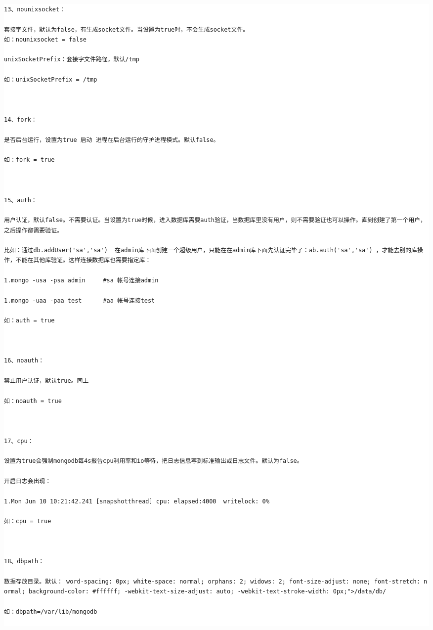 ``` text
13、nounixsocket：

套接字文件，默认为false，有生成socket文件。当设置为true时，不会生成socket文件。
如：nounixsocket = false

unixSocketPrefix：套接字文件路径，默认/tmp

如：unixSocketPrefix = /tmp



14、fork：

是否后台运行，设置为true 启动 进程在后台运行的守护进程模式。默认false。

如：fork = true



15、auth：

用户认证，默认false。不需要认证。当设置为true时候，进入数据库需要auth验证，当数据库里没有用户，则不需要验证也可以操作。直到创建了第一个用户，之后操作都需要验证。

比如：通过db.addUser('sa','sa')  在admin库下面创建一个超级用户，只能在在admin库下面先认证完毕了：ab.auth('sa','sa') ，才能去别的库操作，不能在其他库验证。这样连接数据库也需要指定库：

1.mongo -usa -psa admin     #sa 帐号连接admin

1.mongo -uaa -paa test      #aa 帐号连接test

如：auth = true



16、noauth：

禁止用户认证，默认true。同上

如：noauth = true



17、cpu：

设置为true会强制mongodb每4s报告cpu利用率和io等待，把日志信息写到标准输出或日志文件。默认为false。

开启日志会出现：

1.Mon Jun 10 10:21:42.241 [snapshotthread] cpu: elapsed:4000  writelock: 0%

如：cpu = true



18、dbpath：

数据存放目录。默认： word-spacing: 0px; white-space: normal; orphans: 2; widows: 2; font-size-adjust: none; font-stretch: normal; background-color: #ffffff; -webkit-text-size-adjust: auto; -webkit-text-stroke-width: 0px;">/data/db/

如：dbpath=/var/lib/mongodb


```